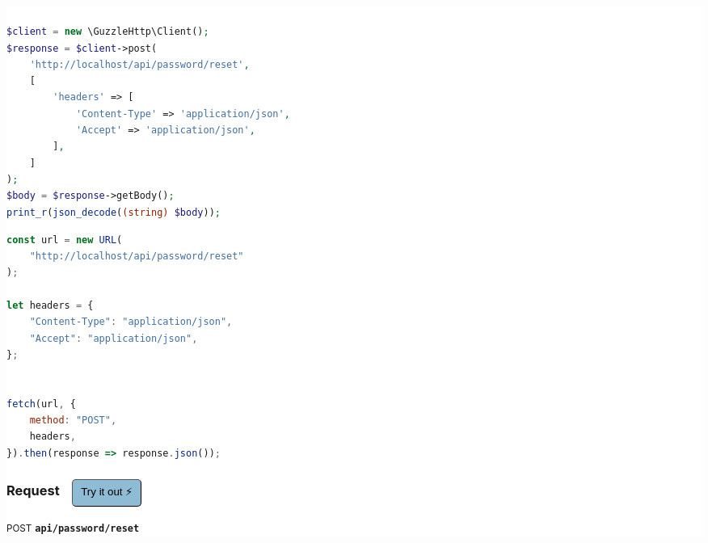 ```php

$client = new \GuzzleHttp\Client();
$response = $client->post(
    'http://localhost/api/password/reset',
    [
        'headers' => [
            'Content-Type' => 'application/json',
            'Accept' => 'application/json',
        ],
    ]
);
$body = $response->getBody();
print_r(json_decode((string) $body));
```

```javascript
const url = new URL(
    "http://localhost/api/password/reset"
);

let headers = {
    "Content-Type": "application/json",
    "Accept": "application/json",
};


fetch(url, {
    method: "POST",
    headers,
}).then(response => response.json());
```


<div id="execution-results-POSTapi-password-reset" hidden>
    <blockquote>Received response<span id="execution-response-status-POSTapi-password-reset"></span>:</blockquote>
    <pre class="json"><code id="execution-response-content-POSTapi-password-reset"></code></pre>
</div>
<div id="execution-error-POSTapi-password-reset" hidden>
    <blockquote>Request failed with error:</blockquote>
    <pre><code id="execution-error-message-POSTapi-password-reset"></code></pre>
</div>
<form id="form-POSTapi-password-reset" data-method="POST" data-path="api/password/reset" data-authed="0" data-hasfiles="0" data-headers='{"Content-Type":"application\/json","Accept":"application\/json"}' onsubmit="event.preventDefault(); executeTryOut('POSTapi-password-reset', this);">
<h3>
    Request&nbsp;&nbsp;&nbsp;
        <button type="button" style="background-color: #8fbcd4; padding: 5px 10px; border-radius: 5px; border-width: thin;" id="btn-tryout-POSTapi-password-reset" onclick="tryItOut('POSTapi-password-reset');">Try it out ⚡</button>
    <button type="button" style="background-color: #c97a7e; padding: 5px 10px; border-radius: 5px; border-width: thin;" id="btn-canceltryout-POSTapi-password-reset" onclick="cancelTryOut('POSTapi-password-reset');" hidden>Cancel</button>&nbsp;&nbsp;
    <button type="submit" style="background-color: #6ac174; padding: 5px 10px; border-radius: 5px; border-width: thin;" id="btn-executetryout-POSTapi-password-reset" hidden>Send Request 💥</button>
    </h3>
<p>
<small class="badge badge-black">POST</small>
 <b><code>api/password/reset</code></b>
</p>
</form>
